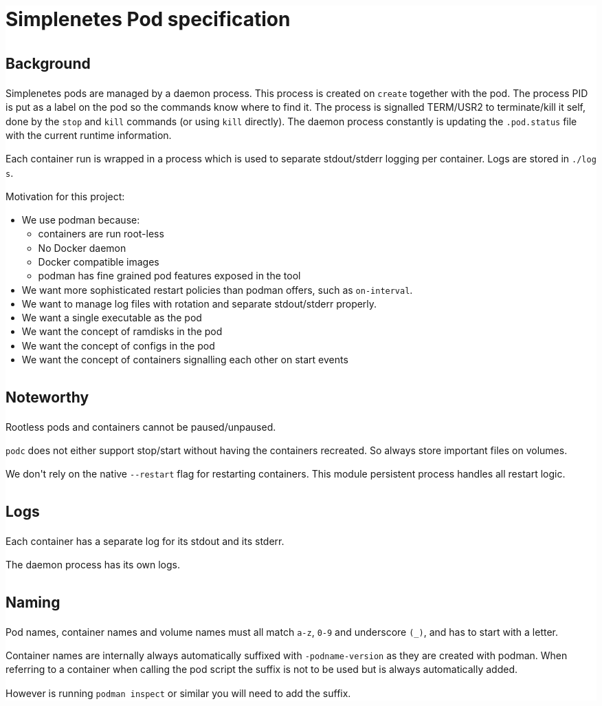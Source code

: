 # Simplenetes Pod specification

## Background
Simplenetes pods are managed by a daemon process. This process is created on `create` together with the pod. The process PID is put as a label on the pod so the commands know where to find it.
The process is signalled TERM/USR2 to terminate/kill it self, done by the `stop` and `kill` commands (or using `kill` directly).
The daemon process constantly is updating the `.pod.status` file with the current runtime information.

Each container run is wrapped in a process which is used to separate stdout/stderr logging per container. Logs are stored in `./logs`.

Motivation for this project:

 - We use podman because:
    - containers are run root-less
    - No Docker daemon
    - Docker compatible images
    - podman has fine grained pod features exposed in the tool
 - We want more sophisticated restart policies than podman offers, such as `on-interval`.
 - We want to manage log files with rotation and separate stdout/stderr properly.
 - We want a single executable as the pod
 - We want the concept of ramdisks in the pod
 - We want the concept of configs in the pod
 - We want the concept of containers signalling each other on start events

## Noteworthy
Rootless pods and containers cannot be paused/unpaused.

`podc` does not either support stop/start without having the containers recreated. So always store important files on volumes.

We don't rely on the native `--restart` flag for restarting containers. This module persistent process handles all restart logic.


## Logs
Each container has a separate log for its stdout and its stderr.

The daemon process has its own logs.

## Naming
Pod names, container names and volume names must all match `a-z`, `0-9` and underscore `(_)`, and has to start with a letter.

Container names are internally always automatically suffixed with `-podname-version` as they are created with podman. When referring to a container when calling the pod script the suffix is not to be used but is always automatically added.

However is running `podman inspect` or similar you will need to add the suffix.

